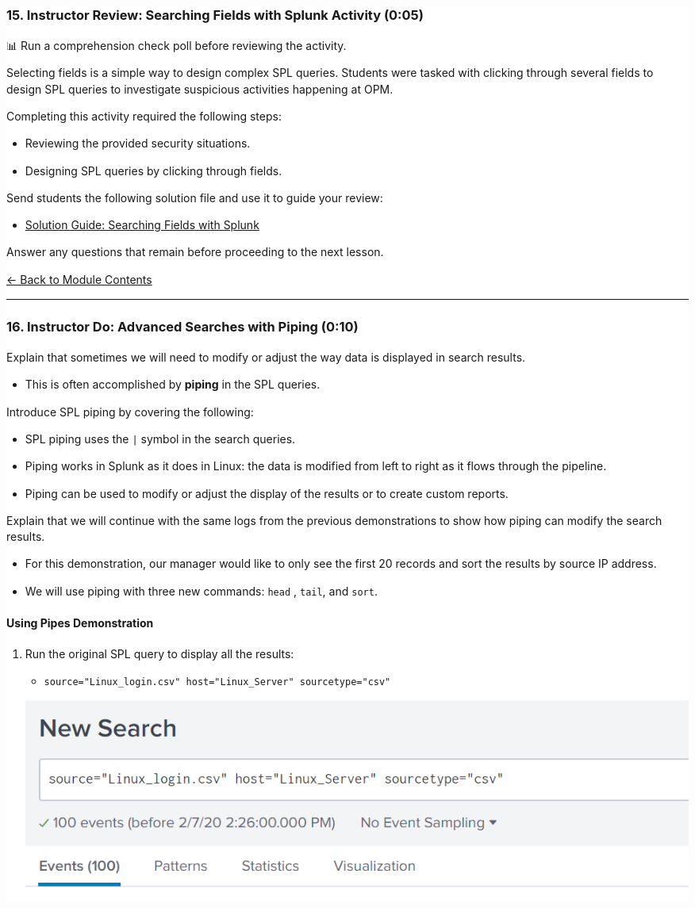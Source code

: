 
### 15. Instructor Review: Searching Fields with Splunk Activity (0:05)

:bar_chart: Run a comprehension check poll before reviewing the activity.

Selecting fields is a simple way to design complex SPL queries. Students were tasked with clicking through several fields to design SPL queries to investigate suspicious activities happening at OPM.

Completing this activity required the following steps:

  - Reviewing the provided security situations.

  - Designing SPL queries by clicking through fields.

Send students the following solution file and use it to guide your review:

- [Solution Guide: Searching Fields with Splunk](activities/13-Splunk-Fields/Solved/README.md)

Answer any questions that remain before proceeding to the next lesson.

[<- Back to Module Contents](#module-day-2-contents)

---


### 16. Instructor Do: Advanced Searches with Piping (0:10)

Explain that sometimes we will need to modify or adjust the way data is displayed in search results.

  - This is often accomplished by **piping** in the SPL queries.

Introduce SPL piping by covering the following:

  - SPL piping uses the `|` symbol in the search queries.

  - Piping works in Splunk as it does in Linux: the data is modified from left to right as it flows through the pipeline.

  - Piping can be used to modify or adjust the display of the results or to create custom reports.

Explain that we will continue with the same logs from the previous demonstrations to show how piping can modify the search results.

  - For this demonstration, our manager would like to only see the first 20 records and sort the results by source IP address.

  - We will use piping with three new commands: `head` , `tail`, and `sort`.

#### Using Pipes Demonstration

1. Run the original SPL query to display all the results:

   -  `source="Linux_login.csv" host="Linux_Server" sourcetype="csv"`

    ![piping1](images/piping1.png)
